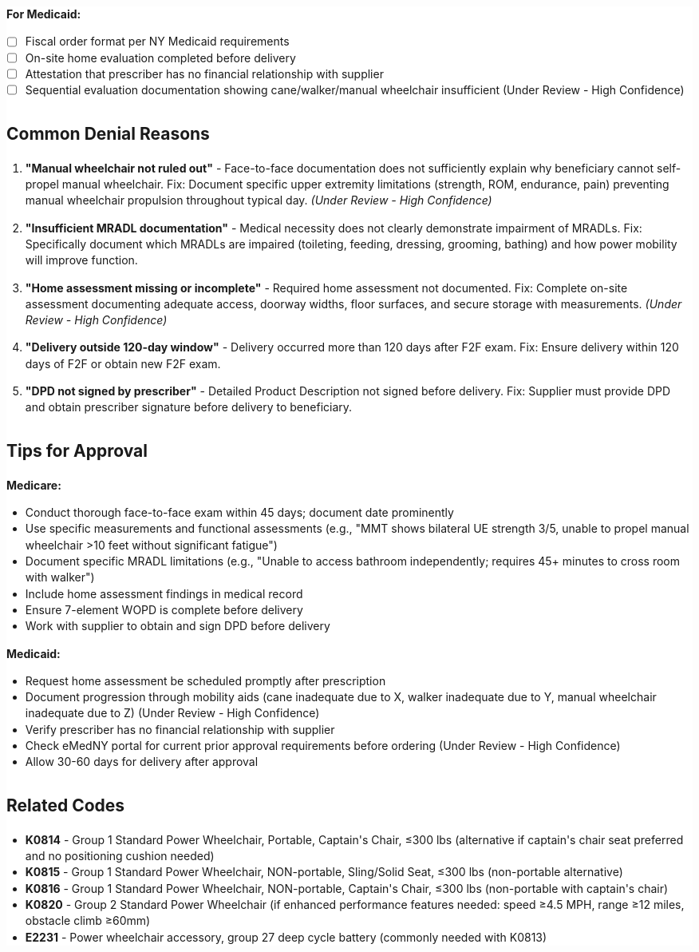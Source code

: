 **For Medicaid:**
- [ ] Fiscal order format per NY Medicaid requirements
- [ ] On-site home evaluation completed before delivery
- [ ] Attestation that prescriber has no financial relationship with supplier
- [ ] Sequential evaluation documentation showing cane/walker/manual wheelchair insufficient (Under Review - High Confidence)

## Common Denial Reasons

1. **"Manual wheelchair not ruled out"** - Face-to-face documentation does not sufficiently explain why beneficiary cannot self-propel manual wheelchair. Fix: Document specific upper extremity limitations (strength, ROM, endurance, pain) preventing manual wheelchair propulsion throughout typical day. *(Under Review - High Confidence)*

2. **"Insufficient MRADL documentation"** - Medical necessity does not clearly demonstrate impairment of MRADLs. Fix: Specifically document which MRADLs are impaired (toileting, feeding, dressing, grooming, bathing) and how power mobility will improve function.

3. **"Home assessment missing or incomplete"** - Required home assessment not documented. Fix: Complete on-site assessment documenting adequate access, doorway widths, floor surfaces, and secure storage with measurements. *(Under Review - High Confidence)*

4. **"Delivery outside 120-day window"** - Delivery occurred more than 120 days after F2F exam. Fix: Ensure delivery within 120 days of F2F or obtain new F2F exam.

5. **"DPD not signed by prescriber"** - Detailed Product Description not signed before delivery. Fix: Supplier must provide DPD and obtain prescriber signature before delivery to beneficiary.

## Tips for Approval

**Medicare:**
- Conduct thorough face-to-face exam within 45 days; document date prominently
- Use specific measurements and functional assessments (e.g., "MMT shows bilateral UE strength 3/5, unable to propel manual wheelchair >10 feet without significant fatigue")
- Document specific MRADL limitations (e.g., "Unable to access bathroom independently; requires 45+ minutes to cross room with walker")
- Include home assessment findings in medical record
- Ensure 7-element WOPD is complete before delivery
- Work with supplier to obtain and sign DPD before delivery

**Medicaid:**
- Request home assessment be scheduled promptly after prescription
- Document progression through mobility aids (cane inadequate due to X, walker inadequate due to Y, manual wheelchair inadequate due to Z) (Under Review - High Confidence)
- Verify prescriber has no financial relationship with supplier
- Check eMedNY portal for current prior approval requirements before ordering (Under Review - High Confidence)
- Allow 30-60 days for delivery after approval

## Related Codes

- **K0814** - Group 1 Standard Power Wheelchair, Portable, Captain's Chair, ≤300 lbs (alternative if captain's chair seat preferred and no positioning cushion needed)
- **K0815** - Group 1 Standard Power Wheelchair, NON-portable, Sling/Solid Seat, ≤300 lbs (non-portable alternative)
- **K0816** - Group 1 Standard Power Wheelchair, NON-portable, Captain's Chair, ≤300 lbs (non-portable with captain's chair)
- **K0820** - Group 2 Standard Power Wheelchair (if enhanced performance features needed: speed ≥4.5 MPH, range ≥12 miles, obstacle climb ≥60mm)
- **E2231** - Power wheelchair accessory, group 27 deep cycle battery (commonly needed with K0813)
